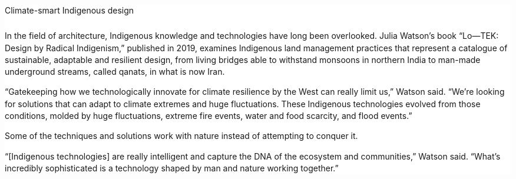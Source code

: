 ###

Climate-smart Indigenous design

 ###

In the field of architecture, Indigenous knowledge and technologies have long been overlooked. Julia Watson’s book “Lo—TEK: Design by Radical Indigenism,” published in 2019, examines Indigenous land management practices that represent a catalogue of sustainable, adaptable and resilient design, from living bridges able to withstand monsoons in northern India to man-made underground streams, called qanats, in what is now Iran.

“Gatekeeping how we technologically innovate for climate resilience by the West can really limit us,” Watson said. “We’re looking for solutions that can adapt to climate extremes and huge fluctuations. These Indigenous technologies evolved from those conditions, molded by huge fluctuations, extreme fire events, water and food scarcity, and flood events.”

Some of the techniques and solutions work with nature instead of attempting to conquer it.

“[Indigenous technologies] are really intelligent and capture the DNA of the ecosystem and communities,” Watson said. “What’s incredibly sophisticated is a technology shaped by man and nature working together.”